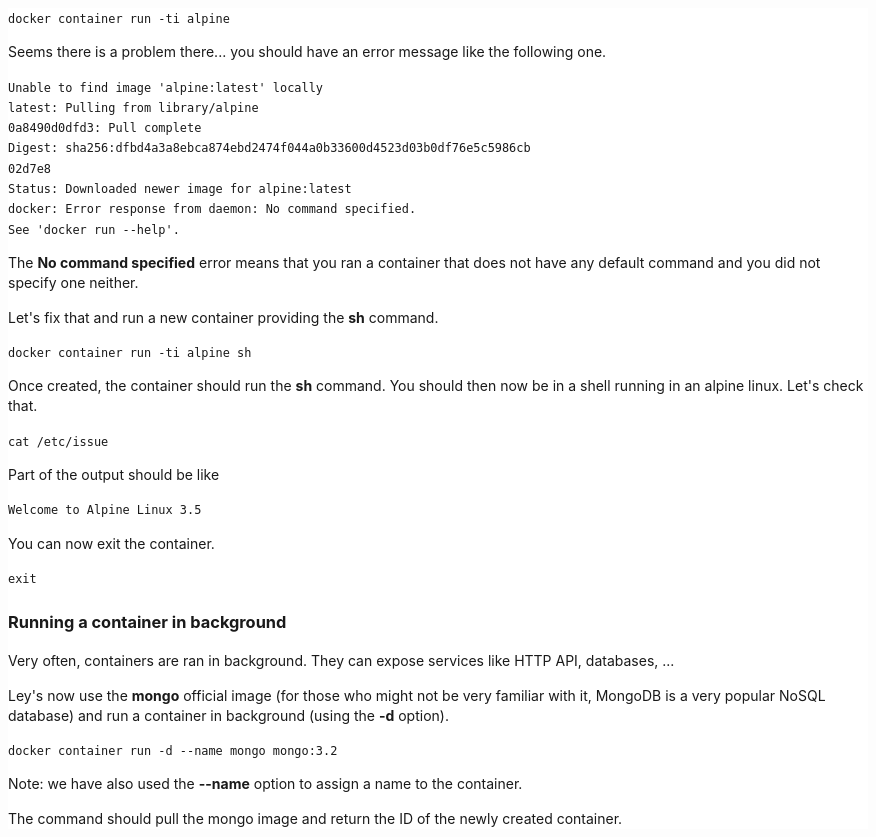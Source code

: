 ```.term1
docker container run -ti alpine
```

Seems there is a problem there... you should have an error message like the following one.

```
Unable to find image 'alpine:latest' locally
latest: Pulling from library/alpine
0a8490d0dfd3: Pull complete
Digest: sha256:dfbd4a3a8ebca874ebd2474f044a0b33600d4523d03b0df76e5c5986cb
02d7e8
Status: Downloaded newer image for alpine:latest
docker: Error response from daemon: No command specified.
See 'docker run --help'.
```

The **No command specified** error means that you ran a container that does not have any default command and you did not specify one neither.

Let's fix that and run a new container providing the **sh** command.

```.term1
docker container run -ti alpine sh
```

Once created, the container should run the **sh** command. You should then now be in a shell running in an alpine linux.
Let's check that.

```.term1
cat /etc/issue
```

Part of the output should be like

```
Welcome to Alpine Linux 3.5
```

You can now exit the container.

```.term1
exit
```

### Running a container in background

Very often, containers are ran in background. They can expose services like HTTP API, databases, ...

Ley's now use the **mongo** official image (for those who might not be very familiar with it, MongoDB is a very popular NoSQL database) and run a container in background (using the **-d** option).

```.term1
docker container run -d --name mongo mongo:3.2
```

Note: we have also used the **--name** option to assign a name to the container.

The command should pull the mongo image and return the ID of the newly created container.
